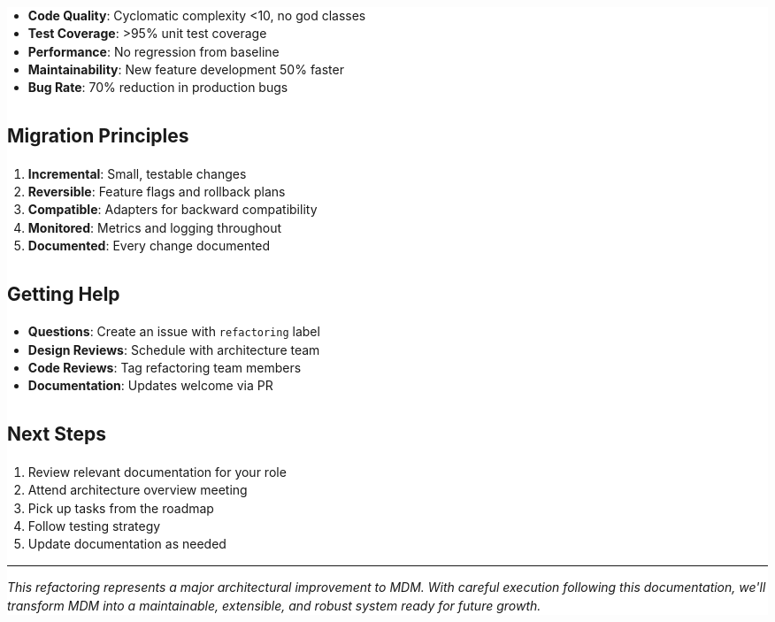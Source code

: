 - **Code Quality**: Cyclomatic complexity <10, no god classes
- **Test Coverage**: >95% unit test coverage
- **Performance**: No regression from baseline
- **Maintainability**: New feature development 50% faster
- **Bug Rate**: 70% reduction in production bugs

## Migration Principles

1. **Incremental**: Small, testable changes
2. **Reversible**: Feature flags and rollback plans
3. **Compatible**: Adapters for backward compatibility
4. **Monitored**: Metrics and logging throughout
5. **Documented**: Every change documented

## Getting Help

- **Questions**: Create an issue with `refactoring` label
- **Design Reviews**: Schedule with architecture team
- **Code Reviews**: Tag refactoring team members
- **Documentation**: Updates welcome via PR

## Next Steps

1. Review relevant documentation for your role
2. Attend architecture overview meeting
3. Pick up tasks from the roadmap
4. Follow testing strategy
5. Update documentation as needed

---

*This refactoring represents a major architectural improvement to MDM. With careful execution following this documentation, we'll transform MDM into a maintainable, extensible, and robust system ready for future growth.*